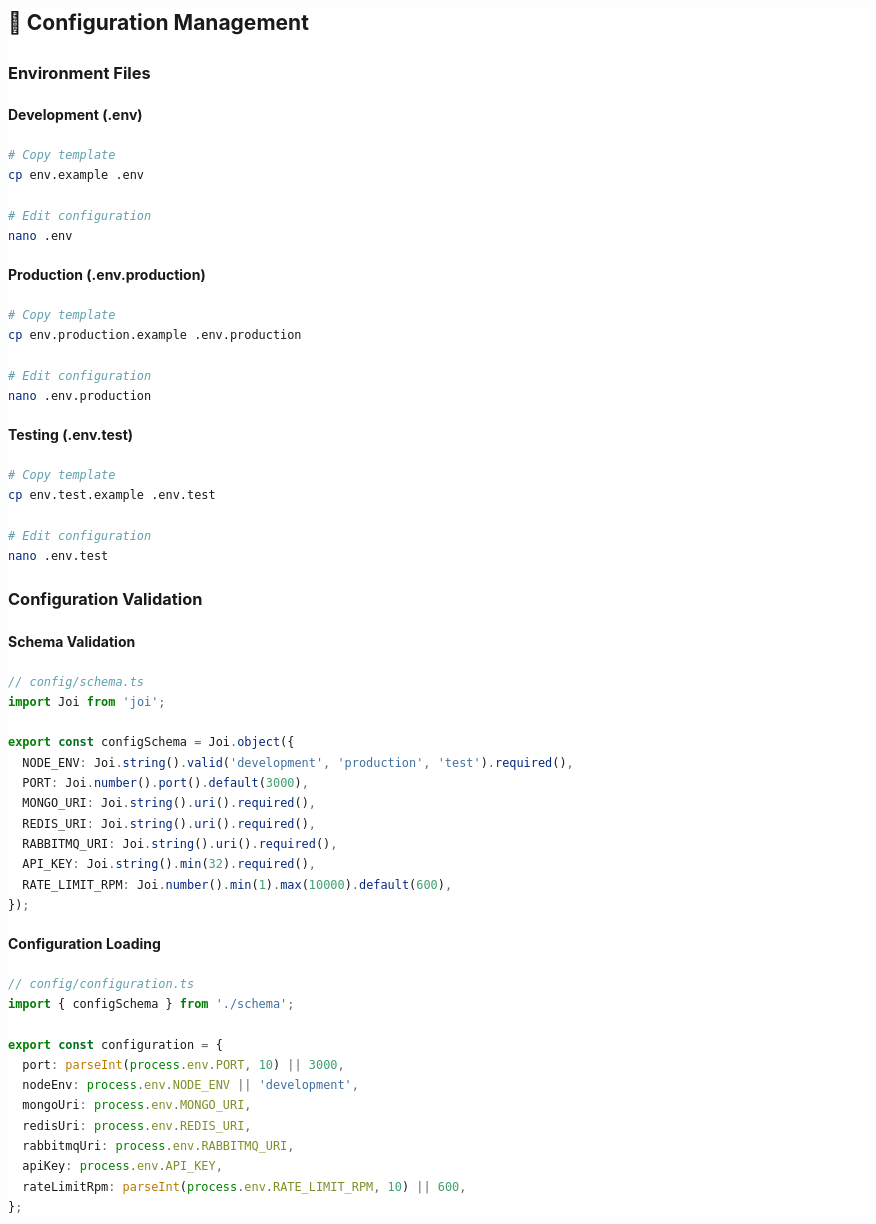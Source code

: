 ## 🔧 **Configuration Management**

### **Environment Files**

#### **Development (.env)**
```bash
# Copy template
cp env.example .env

# Edit configuration
nano .env
```

#### **Production (.env.production)**
```bash
# Copy template
cp env.production.example .env.production

# Edit configuration
nano .env.production
```

#### **Testing (.env.test)**
```bash
# Copy template
cp env.test.example .env.test

# Edit configuration
nano .env.test
```

### **Configuration Validation**

#### **Schema Validation**
```typescript
// config/schema.ts
import Joi from 'joi';

export const configSchema = Joi.object({
  NODE_ENV: Joi.string().valid('development', 'production', 'test').required(),
  PORT: Joi.number().port().default(3000),
  MONGO_URI: Joi.string().uri().required(),
  REDIS_URI: Joi.string().uri().required(),
  RABBITMQ_URI: Joi.string().uri().required(),
  API_KEY: Joi.string().min(32).required(),
  RATE_LIMIT_RPM: Joi.number().min(1).max(10000).default(600),
});
```

#### **Configuration Loading**
```typescript
// config/configuration.ts
import { configSchema } from './schema';

export const configuration = {
  port: parseInt(process.env.PORT, 10) || 3000,
  nodeEnv: process.env.NODE_ENV || 'development',
  mongoUri: process.env.MONGO_URI,
  redisUri: process.env.REDIS_URI,
  rabbitmqUri: process.env.RABBITMQ_URI,
  apiKey: process.env.API_KEY,
  rateLimitRpm: parseInt(process.env.RATE_LIMIT_RPM, 10) || 600,
};

```